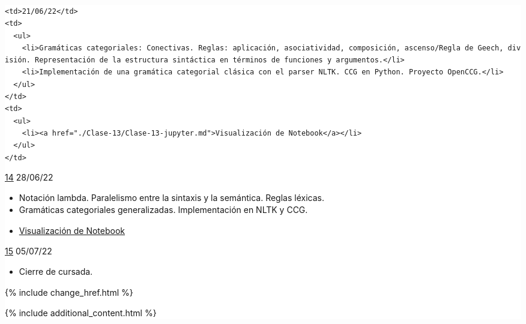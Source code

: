     <td>21/06/22</td>
    <td>
      <ul>
        <li>Gramáticas categoriales: Conectivas. Reglas: aplicación, asociatividad, composición, ascenso/Regla de Geech, división. Representación de la estructura sintáctica en términos de funciones y argumentos.</li>
        <li>Implementación de una gramática categorial clásica con el parser NLTK. CCG en Python. Proyecto OpenCCG.</li>
      </ul>
    </td>
    <td>
      <ul>
        <li><a href="./Clase-13/Clase-13-jupyter.md">Visualización de Notebook</a></li>
      </ul>
    </td>
  </tr>
  <tr>
    <td><a href="./Clase-14/index.md">14</a></td>
    <td>28/06/22</td>
    <td>
      <ul>
        <li>Notación lambda. Paralelismo entre la sintaxis y la semántica. Reglas léxicas.</li>
        <li>Gramáticas categoriales generalizadas. Implementación en NLTK y CCG.</li>
      </ul>
    </td>
    <td>
      <ul>
        <li><a href="./Clase-14/Clase-14-jupyter.md">Visualización de Notebook</a></li>
      </ul>
    </td>
  </tr>
  <tr>
    <td><a href="./Clase-15/index.md">15</a></td>
    <td>05/07/22</td>
    <td>
      <ul>
        <li>Cierre de cursada.</li>
      </ul>
    </td>
    <td></td>
  </tr>
</table>

{% include change_href.html %}

{% include additional_content.html %}
